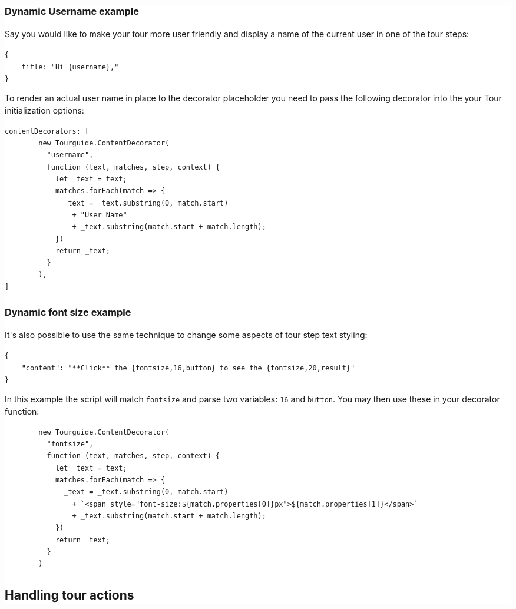 ### Dynamic Username example

Say you would like to make your tour more user friendly and display a name of the current user in one of the tour steps:
```
{
	title: "Hi {username},"
}
```
To render an actual user name in place to the decorator placeholder you need to pass the following decorator into the your Tour initialization options:
```
contentDecorators: [
        new Tourguide.ContentDecorator(
          "username",
          function (text, matches, step, context) {
            let _text = text;
            matches.forEach(match => {
              _text = _text.substring(0, match.start)
                + "User Name"
                + _text.substring(match.start + match.length);
            })
            return _text;
          }
        ),
]
```
### Dynamic font size example

It's also possible to use the same technique to change some aspects of tour step text styling:
```
{
	"content": "**Click** the {fontsize,16,button} to see the {fontsize,20,result}"
}
```
In this example the script will match `fontsize` and parse two variables: `16` and `button`. You may then use these in your decorator function:
```
        new Tourguide.ContentDecorator(
          "fontsize",
          function (text, matches, step, context) {
            let _text = text;
            matches.forEach(match => {
              _text = _text.substring(0, match.start)
                + `<span style="font-size:${match.properties[0]}px">${match.properties[1]}</span>`
                + _text.substring(match.start + match.length);
            })
            return _text;
          }
        )
```

## Handling tour actions

